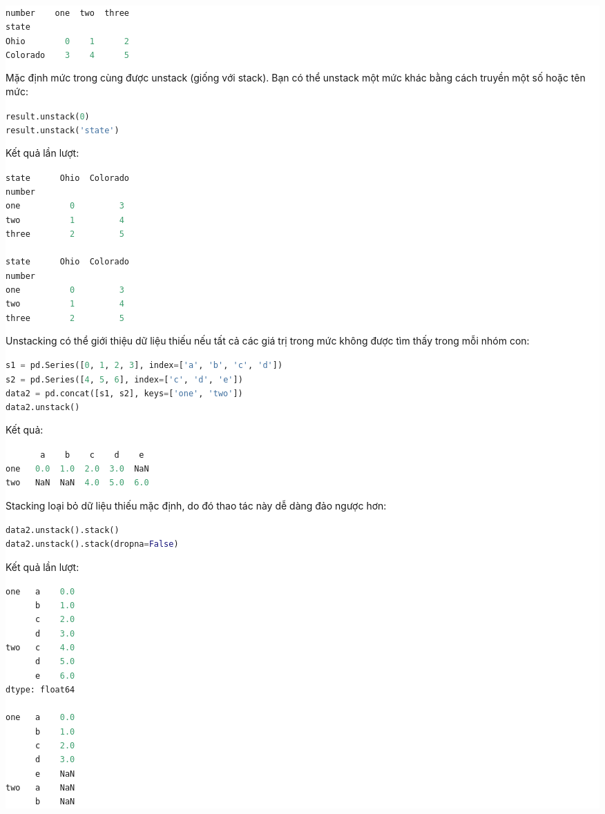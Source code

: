 ```python
number    one  two  three
state
Ohio        0    1      2
Colorado    3    4      5
```
Mặc định mức trong cùng được unstack (giống với stack). Bạn có thể unstack một mức khác bằng cách truyền một số hoặc tên mức:

```python
result.unstack(0)
result.unstack('state')
```
Kết quả lần lượt:

```python
state      Ohio  Colorado
number
one          0         3
two          1         4
three        2         5

state      Ohio  Colorado
number
one          0         3
two          1         4
three        2         5
```
Unstacking có thể giới thiệu dữ liệu thiếu nếu tất cả các giá trị trong mức không được tìm thấy trong mỗi nhóm con:

```python
s1 = pd.Series([0, 1, 2, 3], index=['a', 'b', 'c', 'd'])
s2 = pd.Series([4, 5, 6], index=['c', 'd', 'e'])
data2 = pd.concat([s1, s2], keys=['one', 'two'])
data2.unstack()
```
Kết quả:

```python
       a    b    c    d    e
one   0.0  1.0  2.0  3.0  NaN
two   NaN  NaN  4.0  5.0  6.0
```
Stacking loại bỏ dữ liệu thiếu mặc định, do đó thao tác này dễ dàng đảo ngược hơn:

```python
data2.unstack().stack()
data2.unstack().stack(dropna=False)
```
Kết quả lần lượt:

```python
one   a    0.0
      b    1.0
      c    2.0
      d    3.0
two   c    4.0
      d    5.0
      e    6.0
dtype: float64

one   a    0.0
      b    1.0
      c    2.0
      d    3.0
      e    NaN
two   a    NaN
      b    NaN
```